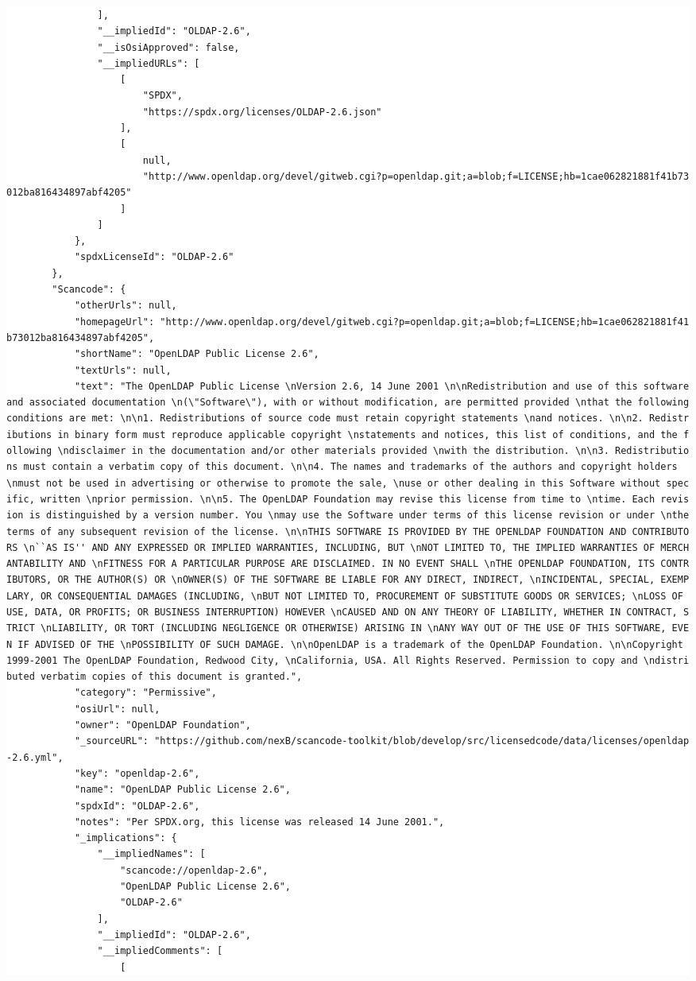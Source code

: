                     ],
                    "__impliedId": "OLDAP-2.6",
                    "__isOsiApproved": false,
                    "__impliedURLs": [
                        [
                            "SPDX",
                            "https://spdx.org/licenses/OLDAP-2.6.json"
                        ],
                        [
                            null,
                            "http://www.openldap.org/devel/gitweb.cgi?p=openldap.git;a=blob;f=LICENSE;hb=1cae062821881f41b73012ba816434897abf4205"
                        ]
                    ]
                },
                "spdxLicenseId": "OLDAP-2.6"
            },
            "Scancode": {
                "otherUrls": null,
                "homepageUrl": "http://www.openldap.org/devel/gitweb.cgi?p=openldap.git;a=blob;f=LICENSE;hb=1cae062821881f41b73012ba816434897abf4205",
                "shortName": "OpenLDAP Public License 2.6",
                "textUrls": null,
                "text": "The OpenLDAP Public License \nVersion 2.6, 14 June 2001 \n\nRedistribution and use of this software and associated documentation \n(\"Software\"), with or without modification, are permitted provided \nthat the following conditions are met: \n\n1. Redistributions of source code must retain copyright statements \nand notices. \n\n2. Redistributions in binary form must reproduce applicable copyright \nstatements and notices, this list of conditions, and the following \ndisclaimer in the documentation and/or other materials provided \nwith the distribution. \n\n3. Redistributions must contain a verbatim copy of this document. \n\n4. The names and trademarks of the authors and copyright holders \nmust not be used in advertising or otherwise to promote the sale, \nuse or other dealing in this Software without specific, written \nprior permission. \n\n5. The OpenLDAP Foundation may revise this license from time to \ntime. Each revision is distinguished by a version number. You \nmay use the Software under terms of this license revision or under \nthe terms of any subsequent revision of the license. \n\nTHIS SOFTWARE IS PROVIDED BY THE OPENLDAP FOUNDATION AND CONTRIBUTORS \n``AS IS'' AND ANY EXPRESSED OR IMPLIED WARRANTIES, INCLUDING, BUT \nNOT LIMITED TO, THE IMPLIED WARRANTIES OF MERCHANTABILITY AND \nFITNESS FOR A PARTICULAR PURPOSE ARE DISCLAIMED. IN NO EVENT SHALL \nTHE OPENLDAP FOUNDATION, ITS CONTRIBUTORS, OR THE AUTHOR(S) OR \nOWNER(S) OF THE SOFTWARE BE LIABLE FOR ANY DIRECT, INDIRECT, \nINCIDENTAL, SPECIAL, EXEMPLARY, OR CONSEQUENTIAL DAMAGES (INCLUDING, \nBUT NOT LIMITED TO, PROCUREMENT OF SUBSTITUTE GOODS OR SERVICES; \nLOSS OF USE, DATA, OR PROFITS; OR BUSINESS INTERRUPTION) HOWEVER \nCAUSED AND ON ANY THEORY OF LIABILITY, WHETHER IN CONTRACT, STRICT \nLIABILITY, OR TORT (INCLUDING NEGLIGENCE OR OTHERWISE) ARISING IN \nANY WAY OUT OF THE USE OF THIS SOFTWARE, EVEN IF ADVISED OF THE \nPOSSIBILITY OF SUCH DAMAGE. \n\nOpenLDAP is a trademark of the OpenLDAP Foundation. \n\nCopyright 1999-2001 The OpenLDAP Foundation, Redwood City, \nCalifornia, USA. All Rights Reserved. Permission to copy and \ndistributed verbatim copies of this document is granted.",
                "category": "Permissive",
                "osiUrl": null,
                "owner": "OpenLDAP Foundation",
                "_sourceURL": "https://github.com/nexB/scancode-toolkit/blob/develop/src/licensedcode/data/licenses/openldap-2.6.yml",
                "key": "openldap-2.6",
                "name": "OpenLDAP Public License 2.6",
                "spdxId": "OLDAP-2.6",
                "notes": "Per SPDX.org, this license was released 14 June 2001.",
                "_implications": {
                    "__impliedNames": [
                        "scancode://openldap-2.6",
                        "OpenLDAP Public License 2.6",
                        "OLDAP-2.6"
                    ],
                    "__impliedId": "OLDAP-2.6",
                    "__impliedComments": [
                        [